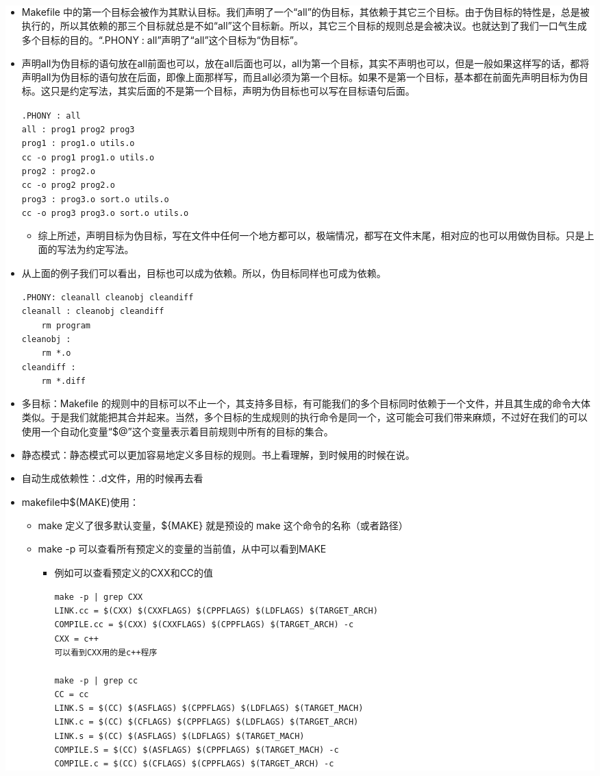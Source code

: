   - Makefile 中的第一个目标会被作为其默认目标。我们声明了一个“all”的伪目标，其依赖于其它三个目标。由于伪目标的特性是，总是被执行的，所以其依赖的那三个目标就总是不如“all”这个目标新。所以，其它三个目标的规则总是会被决议。也就达到了我们一口气生成多个目标的目的。“.PHONY : all”声明了“all”这个目标为“伪目标”。
  
  - 声明all为伪目标的语句放在all前面也可以，放在all后面也可以，all为第一个目标，其实不声明也可以，但是一般如果这样写的话，都将声明all为伪目标的语句放在后面，即像上面那样写，而且all必须为第一个目标。如果不是第一个目标，基本都在前面先声明目标为伪目标。这只是约定写法，其实后面的不是第一个目标，声明为伪目标也可以写在目标语句后面。
  
    ```
    .PHONY : all
    all : prog1 prog2 prog3
    prog1 : prog1.o utils.o
    cc -o prog1 prog1.o utils.o
    prog2 : prog2.o
    cc -o prog2 prog2.o
    prog3 : prog3.o sort.o utils.o
    cc -o prog3 prog3.o sort.o utils.o
    ```
  
  
    - 综上所述，声明目标为伪目标，写在文件中任何一个地方都可以，极端情况，都写在文件末尾，相对应的也可以用做伪目标。只是上面的写法为约定写法。
  


  - 从上面的例子我们可以看出，目标也可以成为依赖。所以，伪目标同样也可成为依赖。

    ```
    .PHONY: cleanall cleanobj cleandiff
    cleanall : cleanobj cleandiff
    	rm program
    cleanobj :
    	rm *.o
    cleandiff :
    	rm *.diff
    ```

- 多目标：Makefile 的规则中的目标可以不止一个，其支持多目标，有可能我们的多个目标同时依赖于一个文件，并且其生成的命令大体类似。于是我们就能把其合并起来。当然，多个目标的生成规则的执行命令是同一个，这可能会可我们带来麻烦，不过好在我们的可以使用一个自动化变量“$@”这个变量表示着目前规则中所有的目标的集合。
- 静态模式：静态模式可以更加容易地定义多目标的规则。书上看理解，到时候用的时候在说。
- 自动生成依赖性：.d文件，用的时候再去看
- makefile中$(MAKE)使用：


  - make 定义了很多默认变量，${MAKE} 就是预设的 make 这个命令的名称（或者路径）

  - make -p 可以查看所有预定义的变量的当前值，从中可以看到MAKE


    - 例如可以查看预定义的CXX和CC的值

      ```
      make -p | grep CXX
      LINK.cc = $(CXX) $(CXXFLAGS) $(CPPFLAGS) $(LDFLAGS) $(TARGET_ARCH)
      COMPILE.cc = $(CXX) $(CXXFLAGS) $(CPPFLAGS) $(TARGET_ARCH) -c
      CXX = c++
      可以看到CXX用的是c++程序
      
      make -p | grep cc
      CC = cc
      LINK.S = $(CC) $(ASFLAGS) $(CPPFLAGS) $(LDFLAGS) $(TARGET_MACH)
      LINK.c = $(CC) $(CFLAGS) $(CPPFLAGS) $(LDFLAGS) $(TARGET_ARCH)
      LINK.s = $(CC) $(ASFLAGS) $(LDFLAGS) $(TARGET_MACH)
      COMPILE.S = $(CC) $(ASFLAGS) $(CPPFLAGS) $(TARGET_MACH) -c
      COMPILE.c = $(CC) $(CFLAGS) $(CPPFLAGS) $(TARGET_ARCH) -c
      ```
